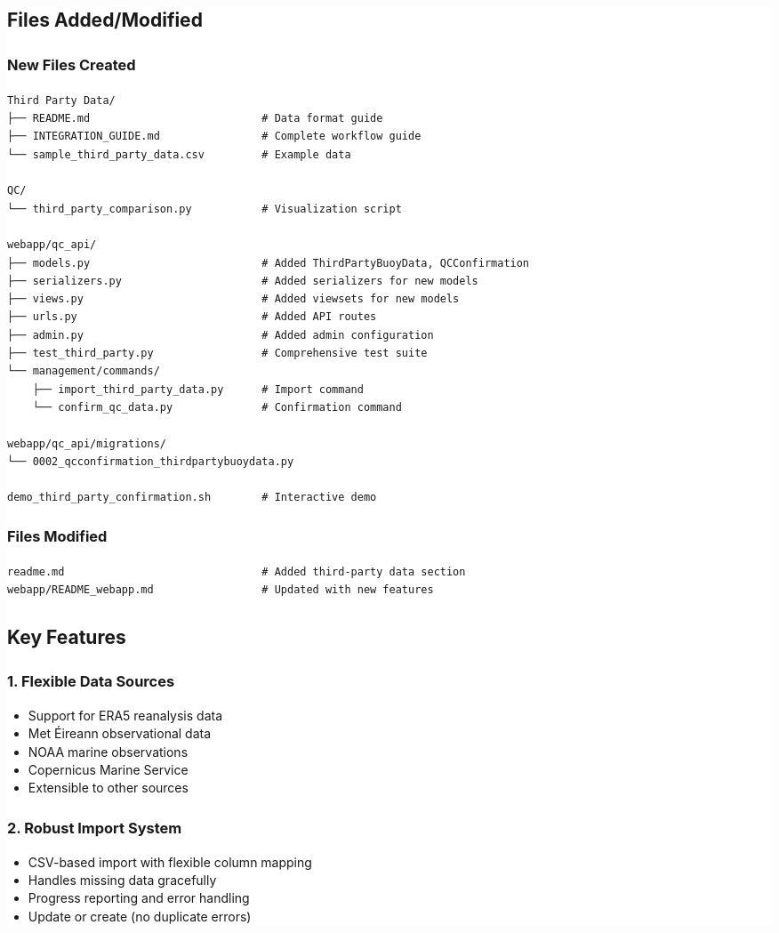 ## Files Added/Modified

### New Files Created
```
Third Party Data/
├── README.md                           # Data format guide
├── INTEGRATION_GUIDE.md                # Complete workflow guide
└── sample_third_party_data.csv         # Example data

QC/
└── third_party_comparison.py           # Visualization script

webapp/qc_api/
├── models.py                           # Added ThirdPartyBuoyData, QCConfirmation
├── serializers.py                      # Added serializers for new models
├── views.py                            # Added viewsets for new models
├── urls.py                             # Added API routes
├── admin.py                            # Added admin configuration
├── test_third_party.py                 # Comprehensive test suite
└── management/commands/
    ├── import_third_party_data.py      # Import command
    └── confirm_qc_data.py              # Confirmation command

webapp/qc_api/migrations/
└── 0002_qcconfirmation_thirdpartybuoydata.py

demo_third_party_confirmation.sh        # Interactive demo
```

### Files Modified
```
readme.md                               # Added third-party data section
webapp/README_webapp.md                 # Updated with new features
```

## Key Features

### 1. Flexible Data Sources
- Support for ERA5 reanalysis data
- Met Éireann observational data
- NOAA marine observations
- Copernicus Marine Service
- Extensible to other sources

### 2. Robust Import System
- CSV-based import with flexible column mapping
- Handles missing data gracefully
- Progress reporting and error handling
- Update or create (no duplicate errors)
